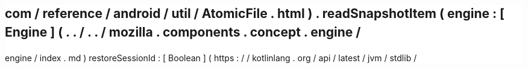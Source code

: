 com
/
reference
/
android
/
util
/
AtomicFile
.
html
)
.
readSnapshotItem
(
engine
:
[
Engine
]
(
.
.
/
.
.
/
mozilla
.
components
.
concept
.
engine
/
-
engine
/
index
.
md
)
restoreSessionId
:
[
Boolean
]
(
https
:
/
/
kotlinlang
.
org
/
api
/
latest
/
jvm
/
stdlib
/